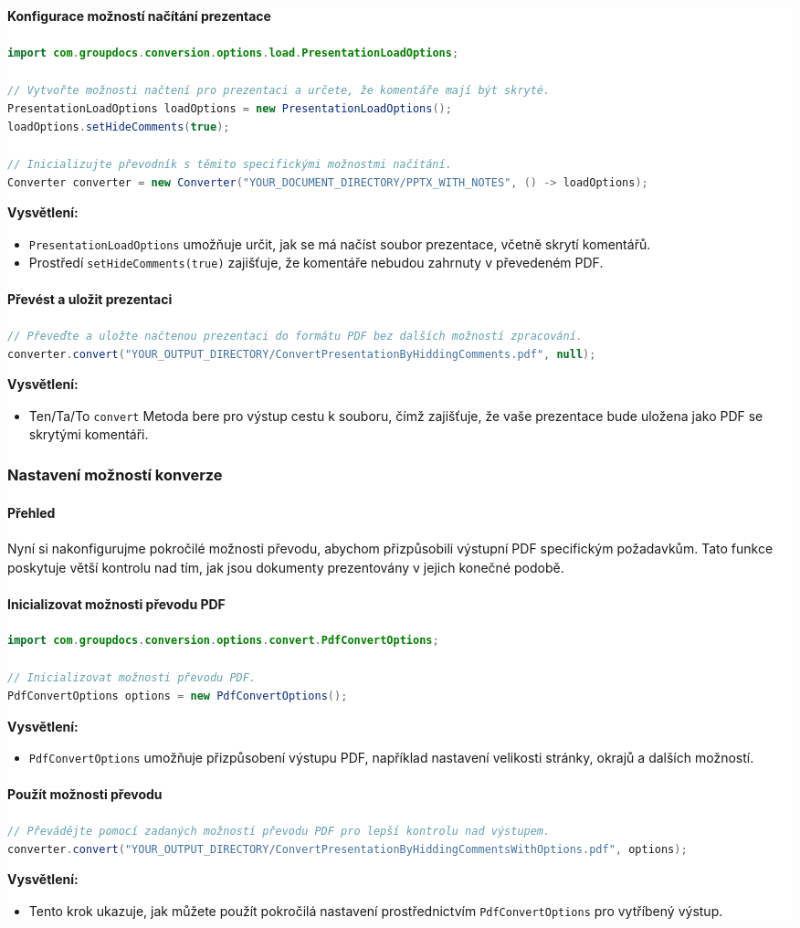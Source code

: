 #### Konfigurace možností načítání prezentace
```java
import com.groupdocs.conversion.options.load.PresentationLoadOptions;

// Vytvořte možnosti načtení pro prezentaci a určete, že komentáře mají být skryté.
PresentationLoadOptions loadOptions = new PresentationLoadOptions();
loadOptions.setHideComments(true);

// Inicializujte převodník s těmito specifickými možnostmi načítání.
Converter converter = new Converter("YOUR_DOCUMENT_DIRECTORY/PPTX_WITH_NOTES", () -> loadOptions);
```
**Vysvětlení:** 
- `PresentationLoadOptions` umožňuje určit, jak se má načíst soubor prezentace, včetně skrytí komentářů.
- Prostředí `setHideComments(true)` zajišťuje, že komentáře nebudou zahrnuty v převedeném PDF.

#### Převést a uložit prezentaci
```java
// Převeďte a uložte načtenou prezentaci do formátu PDF bez dalších možností zpracování.
converter.convert("YOUR_OUTPUT_DIRECTORY/ConvertPresentationByHiddingComments.pdf", null);
```
**Vysvětlení:** 
- Ten/Ta/To `convert` Metoda bere pro výstup cestu k souboru, čímž zajišťuje, že vaše prezentace bude uložena jako PDF se skrytými komentáři.

### Nastavení možností konverze
#### Přehled
Nyní si nakonfigurujme pokročilé možnosti převodu, abychom přizpůsobili výstupní PDF specifickým požadavkům. Tato funkce poskytuje větší kontrolu nad tím, jak jsou dokumenty prezentovány v jejich konečné podobě.

#### Inicializovat možnosti převodu PDF
```java
import com.groupdocs.conversion.options.convert.PdfConvertOptions;

// Inicializovat možnosti převodu PDF.
PdfConvertOptions options = new PdfConvertOptions();
```
**Vysvětlení:** 
- `PdfConvertOptions` umožňuje přizpůsobení výstupu PDF, například nastavení velikosti stránky, okrajů a dalších možností.

#### Použít možnosti převodu
```java
// Převádějte pomocí zadaných možností převodu PDF pro lepší kontrolu nad výstupem.
converter.convert("YOUR_OUTPUT_DIRECTORY/ConvertPresentationByHiddingCommentsWithOptions.pdf", options);
```
**Vysvětlení:** 
- Tento krok ukazuje, jak můžete použít pokročilá nastavení prostřednictvím `PdfConvertOptions` pro vytříbený výstup.
